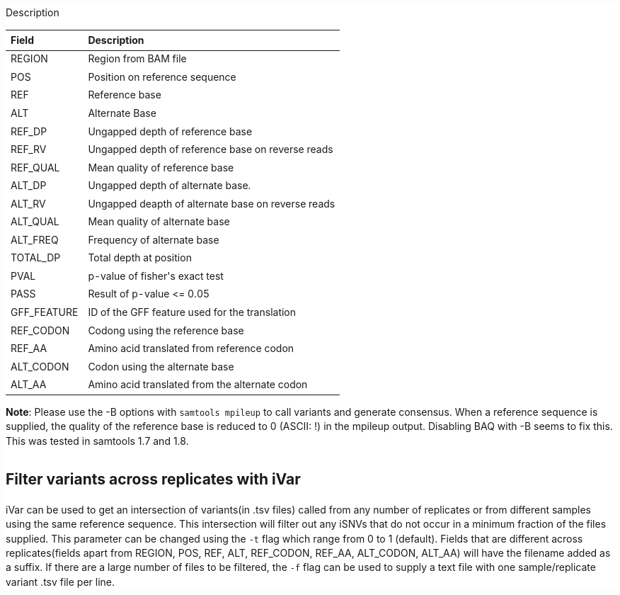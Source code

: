 Description

| Field     | Description                               |
|:----------|:------------------------------------------|
| REGION    | Region from BAM file                      |
| POS       | Position on reference sequence            |
| REF       | Reference base                            |
| ALT       | Alternate Base                            |
| REF\_DP   | Ungapped depth of reference base                   |
| REF\_RV   | Ungapped depth of reference base on reverse reads  |
| REF\_QUAL | Mean quality of reference base            |
| ALT\_DP   | Ungapped depth of alternate base.                   |
| ALT\_RV   | Ungapped deapth of alternate base on reverse reads |
| ALT\_QUAL | Mean quality of alternate base            |
| ALT\_FREQ | Frequency of alternate base               |
| TOTAL\_DP | Total depth at position                   |
| PVAL      | p-value of fisher's exact test            |
| PASS      | Result of p-value <= 0.05                 |
| GFF\_FEATURE | ID of the GFF feature used for the translation |
| REF\_CODON | Codong using the reference base |
| REF\_AA | Amino acid translated from reference codon |
| ALT\_CODON | Codon using the alternate base |
| ALT\_AA | Amino acid translated from the alternate codon |

**Note**: Please use the -B options with `samtools mpileup` to call variants and generate consensus. When a reference sequence is supplied, the quality of the reference base is reduced to 0 (ASCII: !) in the mpileup output. Disabling BAQ with -B seems to fix this. This was tested in samtools 1.7 and 1.8.

Filter variants across replicates with iVar
----

iVar can be used to get an intersection of variants(in .tsv files) called from any number of replicates or from different samples using the same reference sequence. This intersection will filter out any iSNVs that do not occur in a minimum fraction of the files supplied. This parameter can be changed using the `-t` flag which range from 0 to 1 (default). Fields that are different across replicates(fields apart from REGION, POS, REF, ALT, REF\_CODON, REF\_AA, ALT\_CODON, ALT\_AA) will have the filename added as a suffix. If there are a large number of files to be filtered, the `-f` flag can be used to supply a text file with one sample/replicate variant .tsv file per line.
